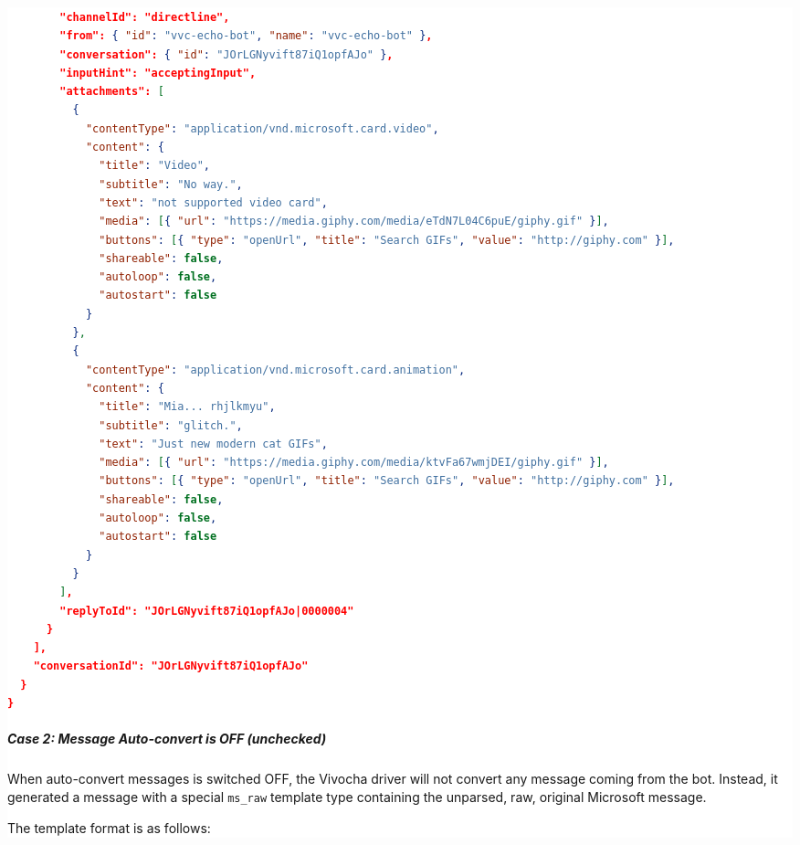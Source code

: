 ```json
        "channelId": "directline",
        "from": { "id": "vvc-echo-bot", "name": "vvc-echo-bot" },
        "conversation": { "id": "JOrLGNyvift87iQ1opfAJo" },
        "inputHint": "acceptingInput",
        "attachments": [
          {
            "contentType": "application/vnd.microsoft.card.video",
            "content": {
              "title": "Video",
              "subtitle": "No way.",
              "text": "not supported video card",
              "media": [{ "url": "https://media.giphy.com/media/eTdN7L04C6puE/giphy.gif" }],
              "buttons": [{ "type": "openUrl", "title": "Search GIFs", "value": "http://giphy.com" }],
              "shareable": false,
              "autoloop": false,
              "autostart": false
            }
          },
          {
            "contentType": "application/vnd.microsoft.card.animation",
            "content": {
              "title": "Mia... rhjlkmyu",
              "subtitle": "glitch.",
              "text": "Just new modern cat GIFs",
              "media": [{ "url": "https://media.giphy.com/media/ktvFa67wmjDEI/giphy.gif" }],
              "buttons": [{ "type": "openUrl", "title": "Search GIFs", "value": "http://giphy.com" }],
              "shareable": false,
              "autoloop": false,
              "autostart": false
            }
          }
        ],
        "replyToId": "JOrLGNyvift87iQ1opfAJo|0000004"
      }
    ],
    "conversationId": "JOrLGNyvift87iQ1opfAJo"
  }
}

```

##### Case 2: Message Auto-convert is OFF (unchecked)

When auto-convert messages is switched OFF, the Vivocha driver will not convert any message coming from the bot.
Instead, it generated a message with a special `ms_raw` template type containing the unparsed, raw, original Microsoft message.

The template format is as follows:
